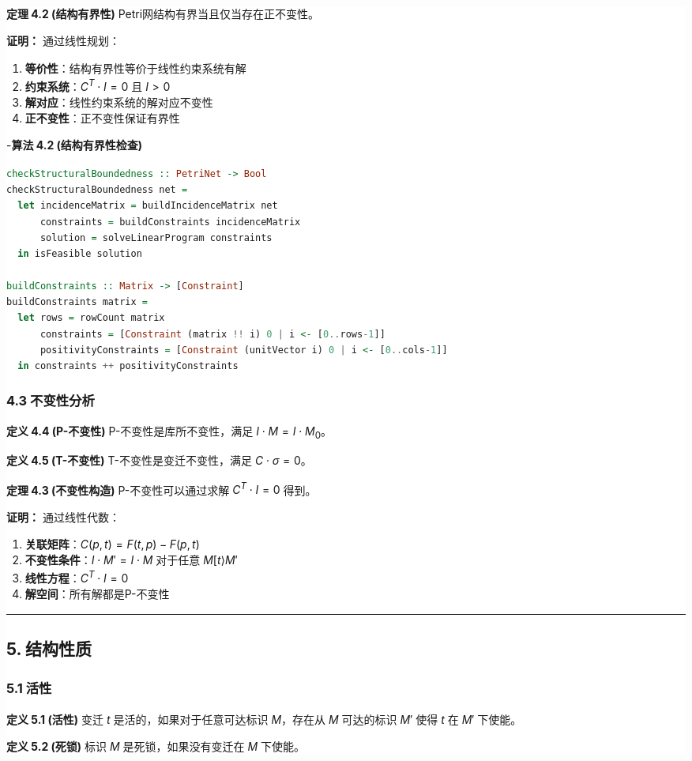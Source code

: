 **定理 4.2 (结构有界性)**
Petri网结构有界当且仅当存在正不变性。

**证明：** 通过线性规划：

1. **等价性**：结构有界性等价于线性约束系统有解
2. **约束系统**：$C^T \cdot I = 0$ 且 $I > 0$
3. **解对应**：线性约束系统的解对应不变性
4. **正不变性**：正不变性保证有界性

-**算法 4.2 (结构有界性检查)**

```haskell
checkStructuralBoundedness :: PetriNet -> Bool
checkStructuralBoundedness net = 
  let incidenceMatrix = buildIncidenceMatrix net
      constraints = buildConstraints incidenceMatrix
      solution = solveLinearProgram constraints
  in isFeasible solution

buildConstraints :: Matrix -> [Constraint]
buildConstraints matrix = 
  let rows = rowCount matrix
      constraints = [Constraint (matrix !! i) 0 | i <- [0..rows-1]]
      positivityConstraints = [Constraint (unitVector i) 0 | i <- [0..cols-1]]
  in constraints ++ positivityConstraints
```

### 4.3 不变性分析

**定义 4.4 (P-不变性)**
P-不变性是库所不变性，满足 $I \cdot M = I \cdot M_0$。

**定义 4.5 (T-不变性)**
T-不变性是变迁不变性，满足 $C \cdot \sigma = 0$。

**定理 4.3 (不变性构造)**
P-不变性可以通过求解 $C^T \cdot I = 0$ 得到。

**证明：** 通过线性代数：

1. **关联矩阵**：$C(p, t) = F(t, p) - F(p, t)$
2. **不变性条件**：$I \cdot M' = I \cdot M$ 对于任意 $M[t\rangle M'$
3. **线性方程**：$C^T \cdot I = 0$
4. **解空间**：所有解都是P-不变性

---

## 5. 结构性质

### 5.1 活性

**定义 5.1 (活性)**
变迁 $t$ 是活的，如果对于任意可达标识 $M$，存在从 $M$ 可达的标识 $M'$ 使得 $t$ 在 $M'$ 下使能。

**定义 5.2 (死锁)**
标识 $M$ 是死锁，如果没有变迁在 $M$ 下使能。
